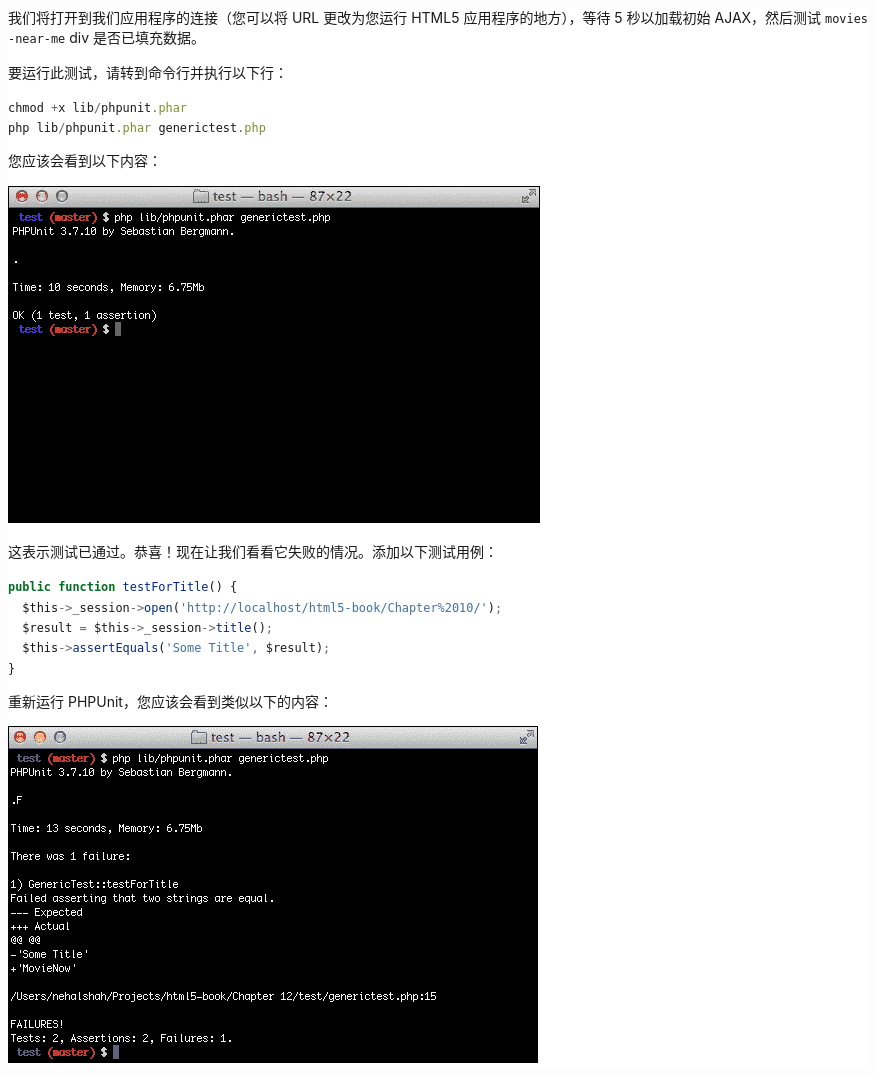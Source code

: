 我们将打开到我们应用程序的连接（您可以将 URL 更改为您运行 HTML5 应用程序的地方），等待 5 秒以加载初始 AJAX，然后测试 `movies-near-me` div 是否已填充数据。

要运行此测试，请转到命令行并执行以下行：

```js
chmod +x lib/phpunit.phar
php lib/phpunit.phar generictest.php

```

您应该会看到以下内容：

![PHPUnit](img/5689_12_05.jpg)

这表示测试已通过。恭喜！现在让我们看看它失败的情况。添加以下测试用例：

```js
public function testForTitle() {
  $this->_session->open('http://localhost/html5-book/Chapter%2010/');
  $result = $this->_session->title();
  $this->assertEquals('Some Title', $result);
}
```

重新运行 PHPUnit，您应该会看到类似以下的内容：

![PHPUnit](img/5689_12_06.jpg)
